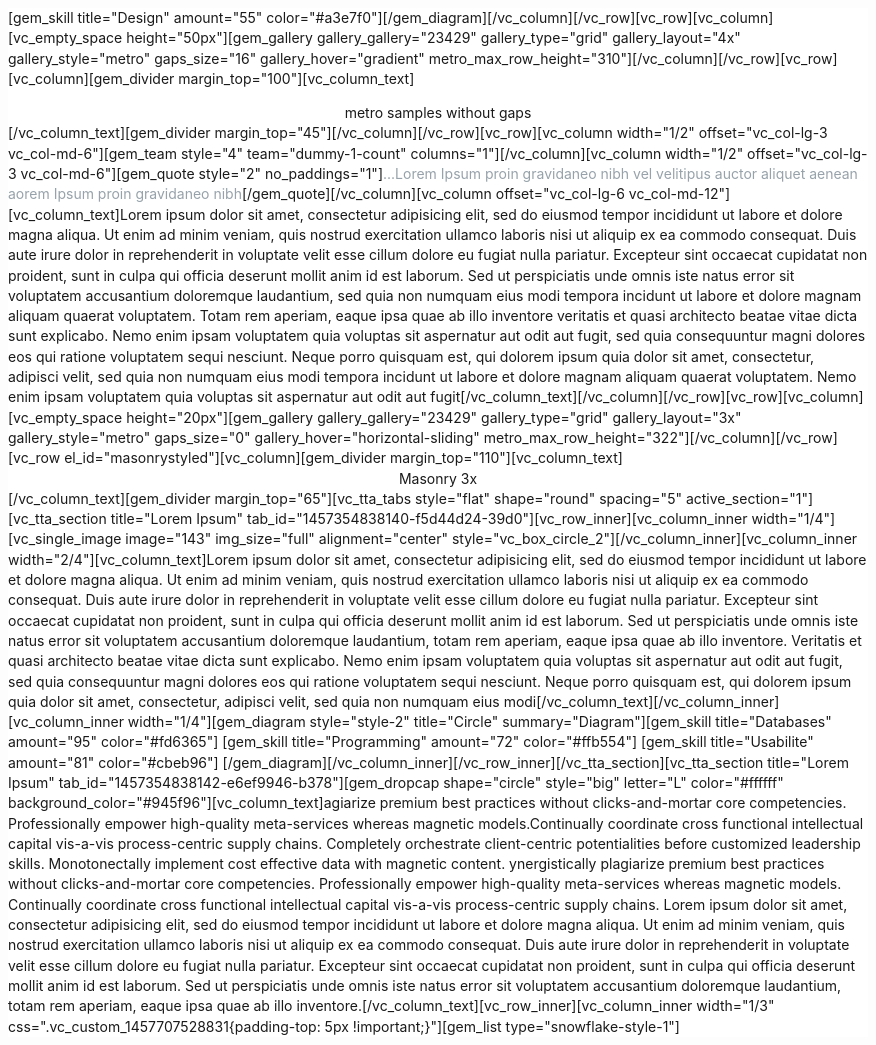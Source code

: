 [gem_skill title="Design" amount="55" color="#a3e7f0"][/gem_diagram][/vc_column][/vc_row][vc_row][vc_column][vc_empty_space height="50px"][gem_gallery gallery_gallery="23429" gallery_type="grid" gallery_layout="4x" gallery_style="metro" gaps_size="16" gallery_hover="gradient" metro_max_row_height="310"][/vc_column][/vc_row][vc_row][vc_column][gem_divider margin_top="100"][vc_column_text]
<div class="title-h2" style="text-align: center;">metro samples <span class="light">without gaps</span></div>
[/vc_column_text][gem_divider margin_top="45"][/vc_column][/vc_row][vc_row][vc_column width="1/2" offset="vc_col-lg-3 vc_col-md-6"][gem_team style="4" team="dummy-1-count" columns="1"][/vc_column][vc_column width="1/2" offset="vc_col-lg-3 vc_col-md-6"][gem_quote style="2" no_paddings="1"]<span style="color: #97a2aa;">...Lorem Ipsum proin gravidaneo nibh vel velitipus auctor aliquet aenean aorem Ipsum proin gravidaneo nibh</span>[/gem_quote][/vc_column][vc_column offset="vc_col-lg-6 vc_col-md-12"][vc_column_text]Lorem ipsum dolor sit amet, consectetur adipisicing elit, sed do eiusmod tempor incididunt ut labore et dolore magna aliqua. Ut enim ad minim veniam, quis nostrud exercitation ullamco laboris nisi ut aliquip ex ea commodo consequat. Duis aute irure dolor in reprehenderit in voluptate velit esse cillum dolore eu fugiat nulla pariatur. Excepteur sint occaecat cupidatat non proident, sunt in culpa qui officia deserunt mollit anim id est laborum. Sed ut perspiciatis unde omnis iste natus error sit voluptatem accusantium doloremque laudantium, sed quia non numquam eius modi tempora incidunt ut labore et dolore magnam aliquam quaerat voluptatem. Totam rem aperiam, eaque ipsa quae ab illo inventore veritatis et quasi architecto beatae vitae dicta sunt explicabo. Nemo enim ipsam voluptatem quia voluptas sit aspernatur aut odit aut fugit, sed quia consequuntur magni dolores eos qui ratione voluptatem sequi nesciunt. Neque porro quisquam est, qui dolorem ipsum quia dolor sit amet, consectetur, adipisci velit, sed quia non numquam eius modi tempora incidunt ut labore et dolore magnam aliquam quaerat voluptatem. Nemo enim ipsam voluptatem quia voluptas sit aspernatur aut odit aut fugit[/vc_column_text][/vc_column][/vc_row][vc_row][vc_column][vc_empty_space height="20px"][gem_gallery gallery_gallery="23429" gallery_type="grid" gallery_layout="3x" gallery_style="metro" gaps_size="0" gallery_hover="horizontal-sliding" metro_max_row_height="322"][/vc_column][/vc_row][vc_row el_id="masonrystyled"][vc_column][gem_divider margin_top="110"][vc_column_text]
<div class="title-h2" style="text-align: center;">Masonry <span class="light">3x</span></div>
[/vc_column_text][gem_divider margin_top="65"][vc_tta_tabs style="flat" shape="round" spacing="5" active_section="1"][vc_tta_section title="Lorem Ipsum" tab_id="1457354838140-f5d44d24-39d0"][vc_row_inner][vc_column_inner width="1/4"][vc_single_image image="143" img_size="full" alignment="center" style="vc_box_circle_2"][/vc_column_inner][vc_column_inner width="2/4"][vc_column_text]Lorem ipsum dolor sit amet, consectetur adipisicing elit, sed do eiusmod tempor incididunt ut labore et dolore magna aliqua. Ut enim ad minim veniam, quis nostrud exercitation ullamco laboris nisi ut aliquip ex ea commodo consequat. Duis aute irure dolor in reprehenderit in voluptate velit esse cillum dolore eu fugiat nulla pariatur. Excepteur sint occaecat cupidatat non proident, sunt in culpa qui officia deserunt mollit anim id est laborum. Sed ut perspiciatis unde omnis iste natus error sit voluptatem accusantium doloremque laudantium, totam rem aperiam, eaque ipsa quae ab illo inventore. Veritatis et quasi architecto beatae vitae dicta sunt explicabo. Nemo enim ipsam voluptatem quia voluptas sit aspernatur aut odit aut fugit, sed quia consequuntur magni dolores eos qui ratione voluptatem sequi nesciunt. Neque porro quisquam est, qui dolorem ipsum quia dolor sit amet, consectetur, adipisci velit, sed quia non numquam eius modi[/vc_column_text][/vc_column_inner][vc_column_inner width="1/4"][gem_diagram style="style-2" title="Circle" summary="Diagram"][gem_skill title="Databases" amount="95" color="#fd6365"]
[gem_skill title="Programming" amount="72" color="#ffb554"]
[gem_skill title="Usabilite" amount="81" color="#cbeb96"]
[/gem_diagram][/vc_column_inner][/vc_row_inner][/vc_tta_section][vc_tta_section title="Lorem Ipsum" tab_id="1457354838142-e6ef9946-b378"][gem_dropcap shape="circle" style="big" letter="L" color="#ffffff" background_color="#945f96"][vc_column_text]agiarize premium best practices without clicks-and-mortar core competencies. Professionally empower high-quality meta-services whereas magnetic models.Continually coordinate cross functional intellectual capital vis-a-vis process-centric supply chains. Completely orchestrate client-centric potentialities before customized leadership skills. Monotonectally implement cost effective data with magnetic content. ynergistically plagiarize premium best practices without clicks-and-mortar core competencies. Professionally empower high-quality meta-services whereas magnetic models. Continually coordinate cross functional intellectual capital vis-a-vis process-centric supply chains. Lorem ipsum dolor sit amet, consectetur adipisicing elit, sed do eiusmod tempor incididunt ut labore et dolore magna aliqua. Ut enim ad minim veniam, quis nostrud exercitation ullamco laboris nisi ut aliquip ex ea commodo consequat. Duis aute irure dolor in reprehenderit in voluptate velit esse cillum dolore eu fugiat nulla pariatur. Excepteur sint occaecat cupidatat non proident, sunt in culpa qui officia deserunt mollit anim id est laborum. Sed ut perspiciatis unde omnis iste natus error sit voluptatem accusantium doloremque laudantium, totam rem aperiam, eaque ipsa quae ab illo inventore.[/vc_column_text][vc_row_inner][vc_column_inner width="1/3" css=".vc_custom_1457707528831{padding-top: 5px !important;}"][gem_list type="snowflake-style-1"]
<ul>